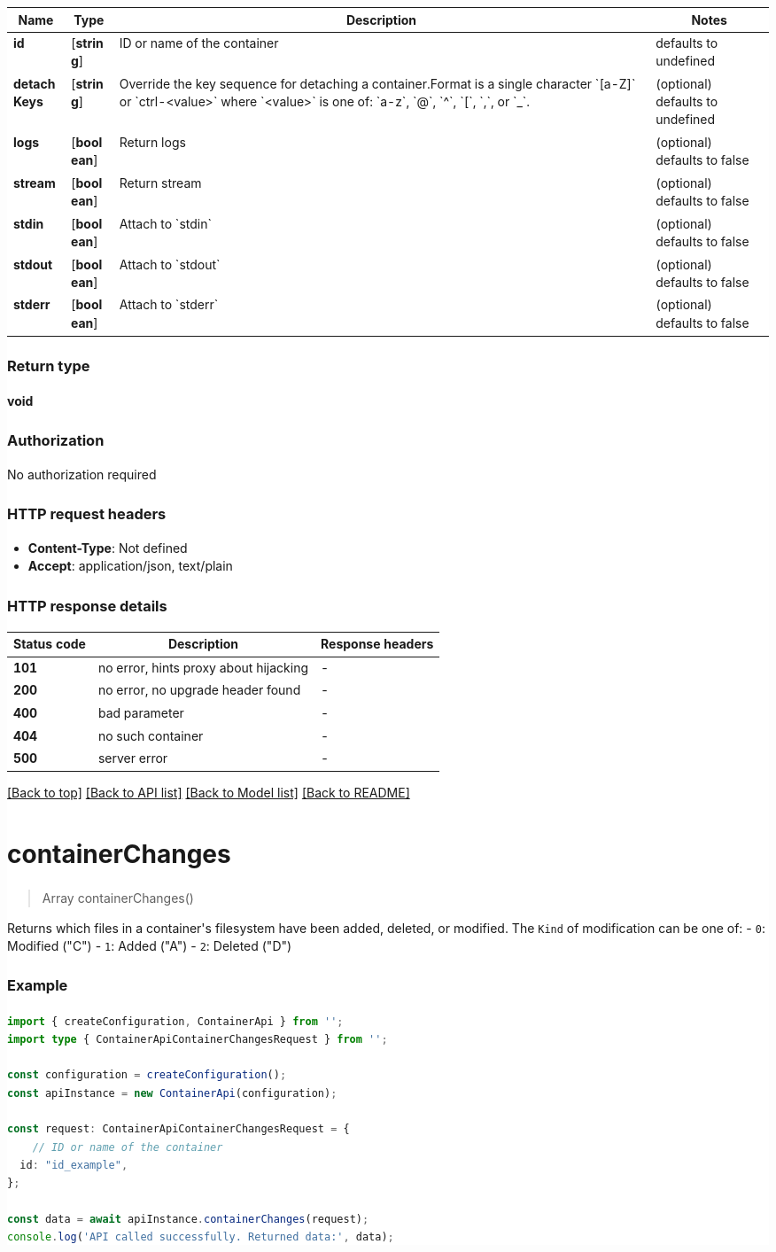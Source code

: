 Name | Type | Description  | Notes
------------- | ------------- | ------------- | -------------
 **id** | [**string**] | ID or name of the container | defaults to undefined
 **detachKeys** | [**string**] | Override the key sequence for detaching a container.Format is a single character &#x60;[a-Z]&#x60; or &#x60;ctrl-&lt;value&gt;&#x60; where &#x60;&lt;value&gt;&#x60; is one of: &#x60;a-z&#x60;, &#x60;@&#x60;, &#x60;^&#x60;, &#x60;[&#x60;, &#x60;,&#x60;, or &#x60;_&#x60;.  | (optional) defaults to undefined
 **logs** | [**boolean**] | Return logs | (optional) defaults to false
 **stream** | [**boolean**] | Return stream | (optional) defaults to false
 **stdin** | [**boolean**] | Attach to &#x60;stdin&#x60; | (optional) defaults to false
 **stdout** | [**boolean**] | Attach to &#x60;stdout&#x60; | (optional) defaults to false
 **stderr** | [**boolean**] | Attach to &#x60;stderr&#x60; | (optional) defaults to false


### Return type

**void**

### Authorization

No authorization required

### HTTP request headers

 - **Content-Type**: Not defined
 - **Accept**: application/json, text/plain


### HTTP response details
| Status code | Description | Response headers |
|-------------|-------------|------------------|
**101** | no error, hints proxy about hijacking |  -  |
**200** | no error, no upgrade header found |  -  |
**400** | bad parameter |  -  |
**404** | no such container |  -  |
**500** | server error |  -  |

[[Back to top]](#) [[Back to API list]](README.md#documentation-for-api-endpoints) [[Back to Model list]](README.md#documentation-for-models) [[Back to README]](README.md)

# **containerChanges**
> Array<FilesystemChange> containerChanges()

Returns which files in a container\'s filesystem have been added, deleted, or modified. The `Kind` of modification can be one of:  - `0`: Modified (\"C\") - `1`: Added (\"A\") - `2`: Deleted (\"D\") 

### Example


```typescript
import { createConfiguration, ContainerApi } from '';
import type { ContainerApiContainerChangesRequest } from '';

const configuration = createConfiguration();
const apiInstance = new ContainerApi(configuration);

const request: ContainerApiContainerChangesRequest = {
    // ID or name of the container
  id: "id_example",
};

const data = await apiInstance.containerChanges(request);
console.log('API called successfully. Returned data:', data);
```
